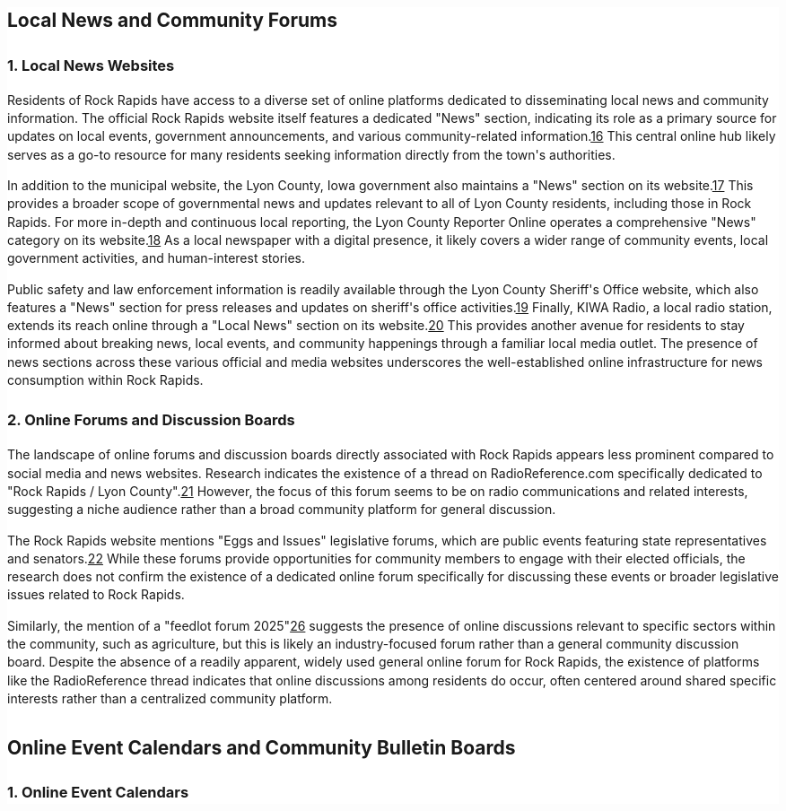 ## Local News and Community Forums

### 1. Local News Websites

Residents of Rock Rapids have access to a diverse set of online platforms dedicated to disseminating local news and community information. The official Rock Rapids website itself features a dedicated "News" section, indicating its role as a primary source for updates on local events, government announcements, and various community-related information.[16](#works-cited) This central online hub likely serves as a go-to resource for many residents seeking information directly from the town's authorities.

In addition to the municipal website, the Lyon County, Iowa government also maintains a "News" section on its website.[17](#works-cited) This provides a broader scope of governmental news and updates relevant to all of Lyon County residents, including those in Rock Rapids. For more in-depth and continuous local reporting, the Lyon County Reporter Online operates a comprehensive "News" category on its website.[18](#works-cited) As a local newspaper with a digital presence, it likely covers a wider range of community events, local government activities, and human-interest stories.

Public safety and law enforcement information is readily available through the Lyon County Sheriff's Office website, which also features a "News" section for press releases and updates on sheriff's office activities.[19](#works-cited) Finally, KIWA Radio, a local radio station, extends its reach online through a "Local News" section on its website.[20](#works-cited) This provides another avenue for residents to stay informed about breaking news, local events, and community happenings through a familiar local media outlet. The presence of news sections across these various official and media websites underscores the well-established online infrastructure for news consumption within Rock Rapids.

### 2. Online Forums and Discussion Boards

The landscape of online forums and discussion boards directly associated with Rock Rapids appears less prominent compared to social media and news websites. Research indicates the existence of a thread on RadioReference.com specifically dedicated to "Rock Rapids / Lyon County".[21](#works-cited) However, the focus of this forum seems to be on radio communications and related interests, suggesting a niche audience rather than a broad community platform for general discussion.

The Rock Rapids website mentions "Eggs and Issues" legislative forums, which are public events featuring state representatives and senators.[22](#works-cited) While these forums provide opportunities for community members to engage with their elected officials, the research does not confirm the existence of a dedicated online forum specifically for discussing these events or broader legislative issues related to Rock Rapids.

Similarly, the mention of a "feedlot forum 2025"[26](#works-cited) suggests the presence of online discussions relevant to specific sectors within the community, such as agriculture, but this is likely an industry-focused forum rather than a general community discussion board. Despite the absence of a readily apparent, widely used general online forum for Rock Rapids, the existence of platforms like the RadioReference thread indicates that online discussions among residents do occur, often centered around shared specific interests rather than a centralized community platform.

## Online Event Calendars and Community Bulletin Boards

### 1. Online Event Calendars
